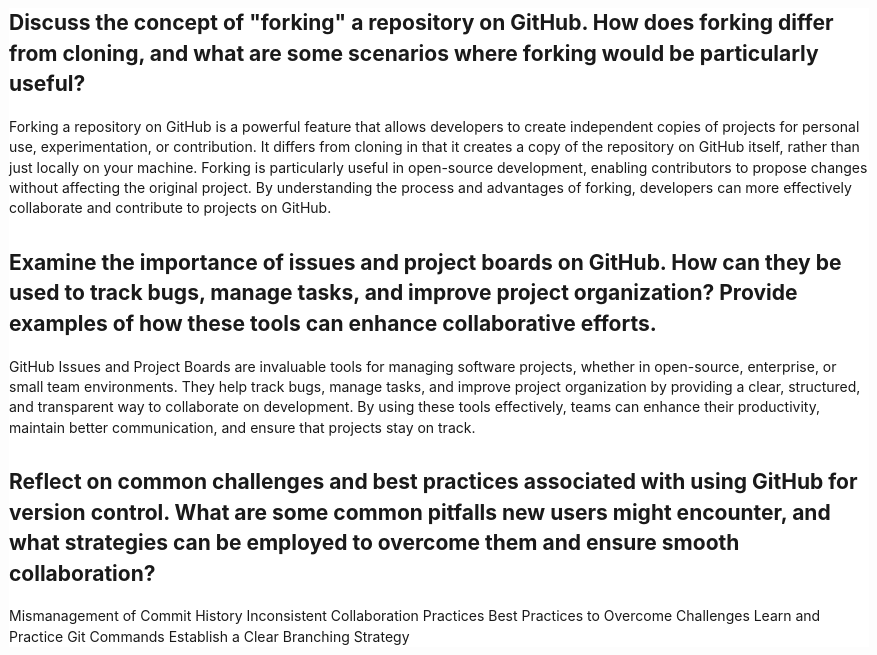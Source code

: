 ## Discuss the concept of "forking" a repository on GitHub. How does forking differ from cloning, and what are some scenarios where forking would be particularly useful?
Forking a repository on GitHub is a powerful feature that allows developers to create independent copies of projects for personal use, experimentation, or contribution. It differs from cloning in that it creates a copy of the repository on GitHub itself, rather than just locally on your machine. Forking is particularly useful in open-source development, enabling contributors to propose changes without affecting the original project. By understanding the process and advantages of forking, developers can more effectively collaborate and contribute to projects on GitHub.
## Examine the importance of issues and project boards on GitHub. How can they be used to track bugs, manage tasks, and improve project organization? Provide examples of how these tools can enhance collaborative efforts.
GitHub Issues and Project Boards are invaluable tools for managing software projects, whether in open-source, enterprise, or small team environments. They help track bugs, manage tasks, and improve project organization by providing a clear, structured, and transparent way to collaborate on development. By using these tools effectively, teams can enhance their productivity, maintain better communication, and ensure that projects stay on track.
## Reflect on common challenges and best practices associated with using GitHub for version control. What are some common pitfalls new users might encounter, and what strategies can be employed to overcome them and ensure smooth collaboration?
Mismanagement of Commit History
Inconsistent Collaboration Practices
Best Practices to Overcome Challenges
Learn and Practice Git Commands
Establish a Clear Branching Strategy
